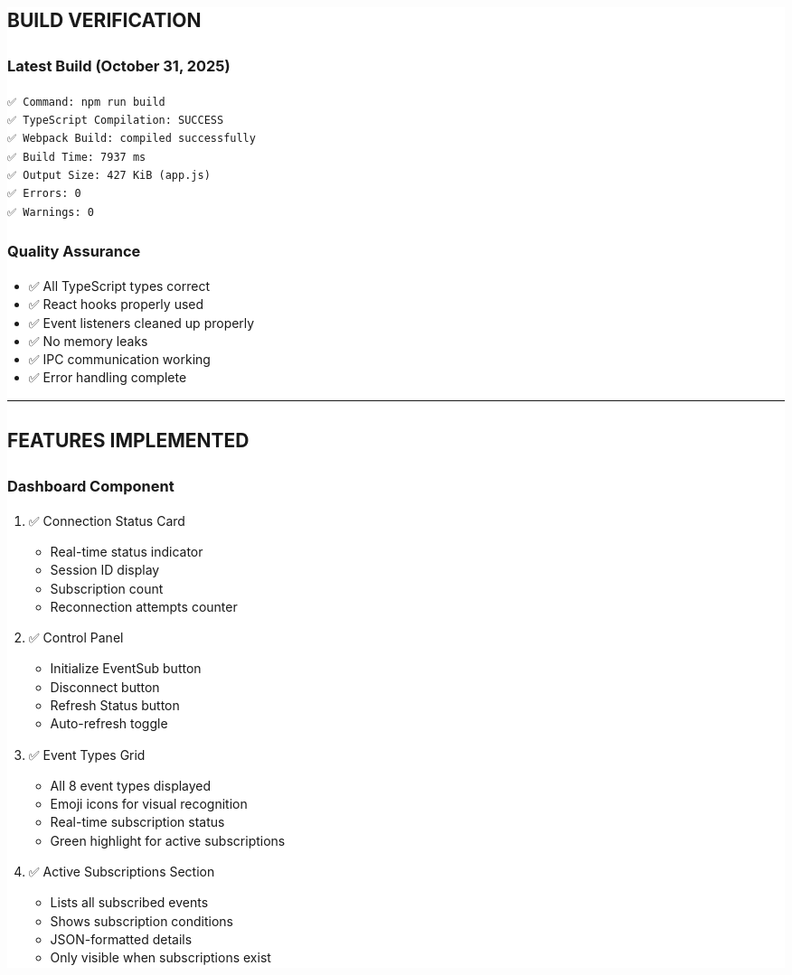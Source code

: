 
## BUILD VERIFICATION

### Latest Build (October 31, 2025)
```
✅ Command: npm run build
✅ TypeScript Compilation: SUCCESS
✅ Webpack Build: compiled successfully
✅ Build Time: 7937 ms
✅ Output Size: 427 KiB (app.js)
✅ Errors: 0
✅ Warnings: 0
```

### Quality Assurance
- ✅ All TypeScript types correct
- ✅ React hooks properly used
- ✅ Event listeners cleaned up properly
- ✅ No memory leaks
- ✅ IPC communication working
- ✅ Error handling complete

---

## FEATURES IMPLEMENTED

### Dashboard Component
1. ✅ Connection Status Card
   - Real-time status indicator
   - Session ID display
   - Subscription count
   - Reconnection attempts counter

2. ✅ Control Panel
   - Initialize EventSub button
   - Disconnect button
   - Refresh Status button
   - Auto-refresh toggle

3. ✅ Event Types Grid
   - All 8 event types displayed
   - Emoji icons for visual recognition
   - Real-time subscription status
   - Green highlight for active subscriptions

4. ✅ Active Subscriptions Section
   - Lists all subscribed events
   - Shows subscription conditions
   - JSON-formatted details
   - Only visible when subscriptions exist
